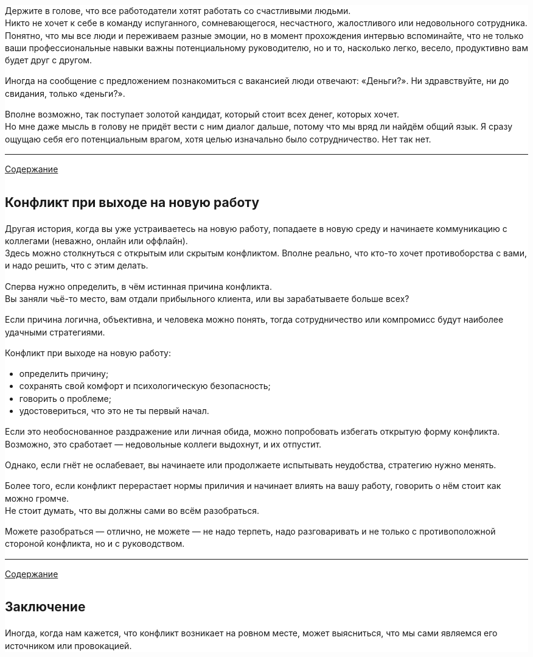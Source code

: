 Держите в голове, что все работодатели хотят работать со счастливыми людьми.<br>
Никто не хочет к себе в команду испуганного, сомневающегося, несчастного, жалостливого или недовольного сотрудника. <br>
Понятно, что мы все люди и переживаем разные эмоции, но в момент прохождения интервью вспоминайте, что не только ваши профессиональные навыки важны потенциальному руководителю, но и то, насколько легко, весело, продуктивно вам будет друг с другом.

Иногда на сообщение с предложением познакомиться с вакансией люди отвечают: «Деньги?». Ни здравствуйте, ни до свидания, только «деньги?». 

Вполне возможно, так поступает золотой кандидат, который стоит всех денег, которых хочет. <br>
Но мне даже мысль в голову не придёт вести с ним диалог дальше, потому что мы вряд ли найдём общий язык. Я сразу ощущаю себя его потенциальным врагом, хотя целью изначально было сотрудничество. Нет так нет.

<hr>

[Содержание](#содержание)

## Конфликт при выходе на новую работу
Другая история, когда вы уже устраиваетесь на новую работу, попадаете в новую среду и начинаете коммуникацию с коллегами (неважно, онлайн или оффлайн).<br>
Здесь можно столкнуться с открытым или скрытым конфликтом. Вполне реально, что кто-то хочет противоборства с вами, и надо решить, что с этим делать.

Сперва нужно определить, в чём истинная причина конфликта. <br>
Вы заняли чьё-то место, вам отдали прибыльного клиента, или вы зарабатываете больше всех?

Если причина логична, объективна, и человека можно понять, тогда сотрудничество или компромисс будут наиболее удачными стратегиями.

Конфликт при выходе на новую работу:
+ определить причину;
+ сохранять свой комфорт и психологическую безопасность;
+ говорить о проблеме;
+ удостовериться, что это не ты первый начал.

Если это необоснованное раздражение или личная обида, можно попробовать избегать открытую форму конфликта. <br>
Возможно, это сработает — недовольные коллеги выдохнут, и их отпустит. 

Однако, если гнёт не ослабевает, вы начинаете или продолжаете испытывать неудобства, стратегию нужно менять.

Более того, если конфликт перерастает нормы приличия и начинает влиять на вашу работу, говорить о нём стоит как можно громче. <br>
Не стоит думать, что вы должны сами во всём разобраться. 

Можете разобраться — отлично, не можете — не надо терпеть, надо разговаривать и не только с противоположной стороной конфликта, но и с руководством.


<hr>

[Содержание](#содержание)

## Заключение
Иногда, когда нам кажется, что конфликт возникает на ровном месте, может выясниться, что мы сами являемся его источником или провокацией. 
